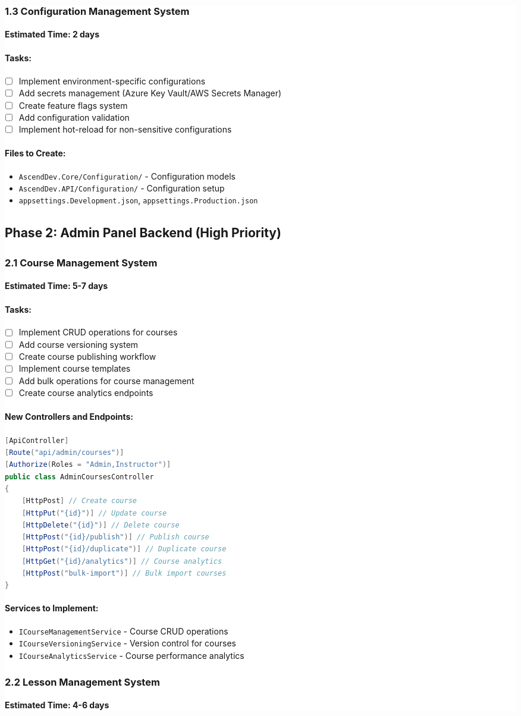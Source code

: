 ### 1.3 Configuration Management System
**Estimated Time: 2 days**

#### Tasks:
- [ ] Implement environment-specific configurations
- [ ] Add secrets management (Azure Key Vault/AWS Secrets Manager)
- [ ] Create feature flags system
- [ ] Add configuration validation
- [ ] Implement hot-reload for non-sensitive configurations

#### Files to Create:
- `AscendDev.Core/Configuration/` - Configuration models
- `AscendDev.API/Configuration/` - Configuration setup
- `appsettings.Development.json`, `appsettings.Production.json`

## Phase 2: Admin Panel Backend (High Priority)

### 2.1 Course Management System
**Estimated Time: 5-7 days**

#### Tasks:
- [ ] Implement CRUD operations for courses
- [ ] Add course versioning system
- [ ] Create course publishing workflow
- [ ] Implement course templates
- [ ] Add bulk operations for course management
- [ ] Create course analytics endpoints

#### New Controllers and Endpoints:
```csharp
[ApiController]
[Route("api/admin/courses")]
[Authorize(Roles = "Admin,Instructor")]
public class AdminCoursesController
{
    [HttpPost] // Create course
    [HttpPut("{id}")] // Update course
    [HttpDelete("{id}")] // Delete course
    [HttpPost("{id}/publish")] // Publish course
    [HttpPost("{id}/duplicate")] // Duplicate course
    [HttpGet("{id}/analytics")] // Course analytics
    [HttpPost("bulk-import")] // Bulk import courses
}
```

#### Services to Implement:
- `ICourseManagementService` - Course CRUD operations
- `ICourseVersioningService` - Version control for courses
- `ICourseAnalyticsService` - Course performance analytics

### 2.2 Lesson Management System
**Estimated Time: 4-6 days**

